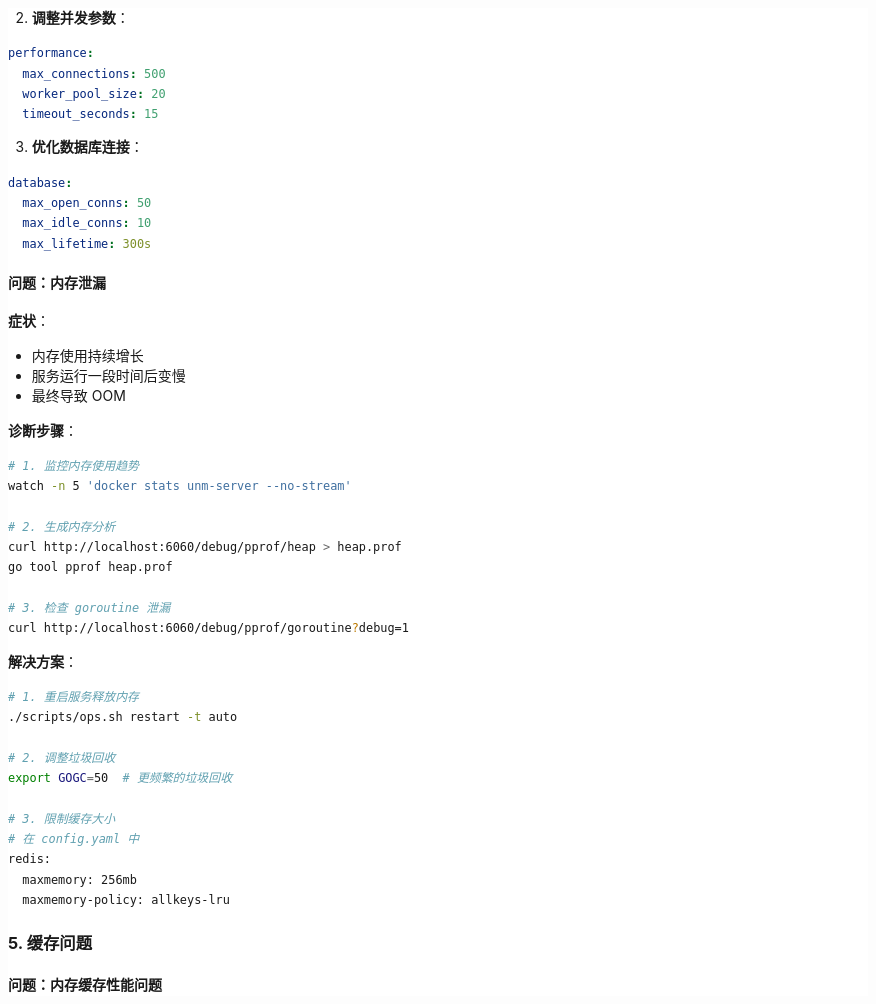 2. **调整并发参数**：
```yaml
performance:
  max_connections: 500
  worker_pool_size: 20
  timeout_seconds: 15
```

3. **优化数据库连接**：
```yaml
database:
  max_open_conns: 50
  max_idle_conns: 10
  max_lifetime: 300s
```

#### 问题：内存泄漏

**症状**：
- 内存使用持续增长
- 服务运行一段时间后变慢
- 最终导致 OOM

**诊断步骤**：

```bash
# 1. 监控内存使用趋势
watch -n 5 'docker stats unm-server --no-stream'

# 2. 生成内存分析
curl http://localhost:6060/debug/pprof/heap > heap.prof
go tool pprof heap.prof

# 3. 检查 goroutine 泄漏
curl http://localhost:6060/debug/pprof/goroutine?debug=1
```

**解决方案**：

```bash
# 1. 重启服务释放内存
./scripts/ops.sh restart -t auto

# 2. 调整垃圾回收
export GOGC=50  # 更频繁的垃圾回收

# 3. 限制缓存大小
# 在 config.yaml 中
redis:
  maxmemory: 256mb
  maxmemory-policy: allkeys-lru
```

### 5. 缓存问题

#### 问题：内存缓存性能问题
